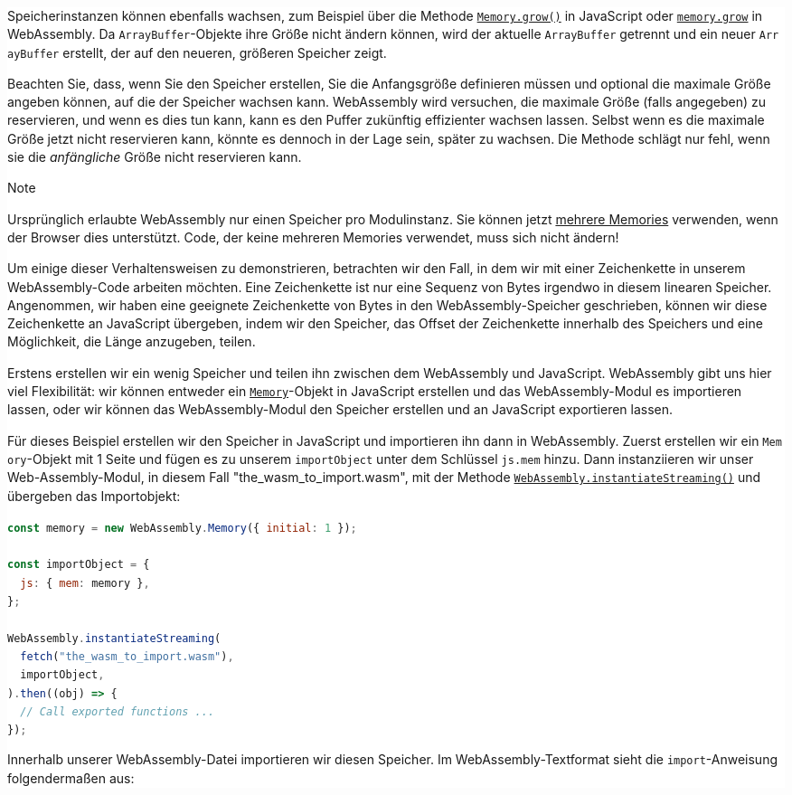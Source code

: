 Speicherinstanzen können ebenfalls wachsen, zum Beispiel über die Methode [`Memory.grow()`](/de/docs/WebAssembly/JavaScript_interface/Memory/grow) in JavaScript oder [`memory.grow`](/de/docs/WebAssembly/Reference/Memory/Grow) in WebAssembly. Da `ArrayBuffer`-Objekte ihre Größe nicht ändern können, wird der aktuelle `ArrayBuffer` getrennt und ein neuer `ArrayBuffer` erstellt, der auf den neueren, größeren Speicher zeigt.

Beachten Sie, dass, wenn Sie den Speicher erstellen, Sie die Anfangsgröße definieren müssen und optional die maximale Größe angeben können, auf die der Speicher wachsen kann. WebAssembly wird versuchen, die maximale Größe (falls angegeben) zu reservieren, und wenn es dies tun kann, kann es den Puffer zukünftig effizienter wachsen lassen. Selbst wenn es die maximale Größe jetzt nicht reservieren kann, könnte es dennoch in der Lage sein, später zu wachsen. Die Methode schlägt nur fehl, wenn sie die _anfängliche_ Größe nicht reservieren kann.

> [!NOTE]
> Ursprünglich erlaubte WebAssembly nur einen Speicher pro Modulinstanz.
> Sie können jetzt [mehrere Memories](#mehrere_memories) verwenden, wenn der Browser dies unterstützt.
> Code, der keine mehreren Memories verwendet, muss sich nicht ändern!

Um einige dieser Verhaltensweisen zu demonstrieren, betrachten wir den Fall, in dem wir mit einer Zeichenkette in unserem WebAssembly-Code arbeiten möchten. Eine Zeichenkette ist nur eine Sequenz von Bytes irgendwo in diesem linearen Speicher. Angenommen, wir haben eine geeignete Zeichenkette von Bytes in den WebAssembly-Speicher geschrieben, können wir diese Zeichenkette an JavaScript übergeben, indem wir den Speicher, das Offset der Zeichenkette innerhalb des Speichers und eine Möglichkeit, die Länge anzugeben, teilen.

Erstens erstellen wir ein wenig Speicher und teilen ihn zwischen dem WebAssembly und JavaScript. WebAssembly gibt uns hier viel Flexibilität: wir können entweder ein [`Memory`](/de/docs/WebAssembly/JavaScript_interface/Memory)-Objekt in JavaScript erstellen und das WebAssembly-Modul es importieren lassen, oder wir können das WebAssembly-Modul den Speicher erstellen und an JavaScript exportieren lassen.

Für dieses Beispiel erstellen wir den Speicher in JavaScript und importieren ihn dann in WebAssembly. Zuerst erstellen wir ein `Memory`-Objekt mit 1 Seite und fügen es zu unserem `importObject` unter dem Schlüssel `js.mem` hinzu. Dann instanziieren wir unser Web-Assembly-Modul, in diesem Fall "the_wasm_to_import.wasm", mit der Methode [`WebAssembly.instantiateStreaming()`](/de/docs/WebAssembly/JavaScript_interface/instantiateStreaming_static) und übergeben das Importobjekt:

```js
const memory = new WebAssembly.Memory({ initial: 1 });

const importObject = {
  js: { mem: memory },
};

WebAssembly.instantiateStreaming(
  fetch("the_wasm_to_import.wasm"),
  importObject,
).then((obj) => {
  // Call exported functions ...
});
```

Innerhalb unserer WebAssembly-Datei importieren wir diesen Speicher. Im WebAssembly-Textformat sieht die `import`-Anweisung folgendermaßen aus:
